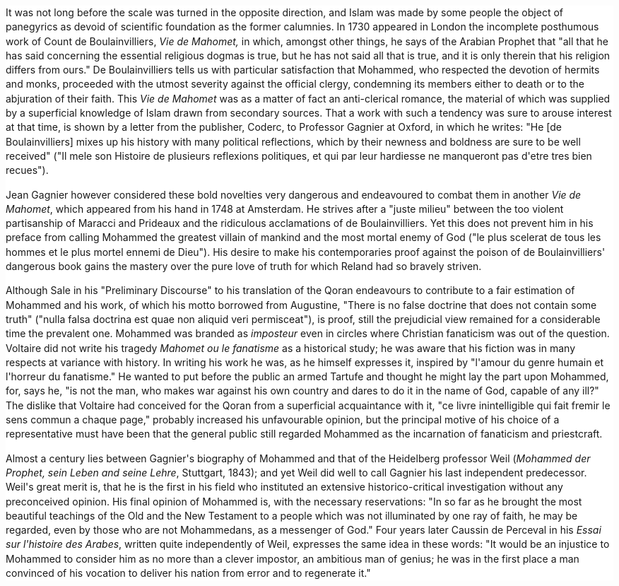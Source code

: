 It was not long before the scale was turned in the opposite direction, and Islam was made by some people the object of panegyrics as devoid of scientific foundation as the former calumnies. In 1730 appeared in London the incomplete posthumous work of Count de Boulainvilliers, _Vie de Mahomet,_ in which, amongst other things, he says of the Arabian Prophet that "all that he has said concerning the essential religious dogmas is true, but he has not said all that is true, and it is only therein that his religion differs from ours." De Boulainvilliers tells us with particular satisfaction that Mohammed, who respected the devotion of hermits and monks, proceeded with the utmost severity against the official clergy, condemning its members either to death or to the abjuration of their faith. This _Vie de Mahomet_ was as a matter of fact an anti-clerical romance, the material of which was supplied by a superficial knowledge of Islam drawn from secondary sources. That a work with such a tendency was sure to arouse interest at that time, is shown by a letter from the publisher, Coderc, to Professor Gagnier at Oxford, in which he writes: "He [de Boulainvilliers] mixes up his history with many political reflections, which by their newness and boldness are sure to be well received" ("Il mele son Histoire de plusieurs reflexions politiques, et qui par leur hardiesse ne manqueront pas d'etre tres bien recues").

Jean Gagnier however considered these bold novelties very dangerous and endeavoured to combat them in another _Vie de Mahomet_, which appeared from his hand in 1748 at Amsterdam. He strives after a "juste milieu" between the too violent partisanship of Maracci and Prideaux and the ridiculous acclamations of de Boulainvilliers. Yet this does not prevent him in his preface from calling Mohammed the greatest villain of mankind and the most mortal enemy of God ("le plus scelerat de tous les hommes et le plus mortel ennemi de Dieu"). His desire to make his contemporaries proof against the poison of de Boulainvilliers' dangerous book gains the mastery over the pure love of truth for which Reland had so bravely striven.

Although Sale in his "Preliminary Discourse" to his translation of the Qoran endeavours to contribute to a fair estimation of Mohammed and his work, of which his motto borrowed from Augustine, "There is no false doctrine that does not contain some truth" ("nulla falsa doctrina est quae non aliquid veri permisceat"), is proof, still the prejudicial view remained for a considerable time the prevalent one. Mohammed was branded as _imposteur_ even in circles where Christian fanaticism was out of the question. Voltaire did not write his tragedy _Mahomet ou le fanatisme_ as a historical study; he was aware that his fiction was in many respects at variance with history. In writing his work he was, as he himself expresses it, inspired by "l'amour du genre humain et l'horreur du fanatisme." He wanted to put before the public an armed Tartufe and thought he might lay the part upon Mohammed, for, says he, "is not the man, who makes war against his own country and dares to do it in the name of God, capable of any ill?" The dislike that Voltaire had conceived for the Qoran from a superficial acquaintance with it, "ce livre inintelligible qui fait fremir le sens commun a chaque page," probably increased his unfavourable opinion, but the principal motive of his choice of a representative must have been that the general public still regarded Mohammed as the incarnation of fanaticism and priestcraft.

Almost a century lies between Gagnier's biography of Mohammed and that of the Heidelberg professor Weil (_Mohammed der Prophet, sein Leben and seine Lehre_, Stuttgart, 1843); and yet Weil did well to call Gagnier his last independent predecessor. Weil's great merit is, that he is the first in his field who instituted an extensive historico-critical investigation without any preconceived opinion. His final opinion of Mohammed is, with the necessary reservations: "In so far as he brought the most beautiful teachings of the Old and the New Testament to a people which was not illuminated by one ray of faith, he may be regarded, even by those who are not Mohammedans, as a messenger of God." Four years later Caussin de Perceval in his _Essai sur l'histoire des Arabes_, written quite independently of Weil, expresses the same idea in these words: "It would be an injustice to Mohammed to consider him as no more than a clever impostor, an ambitious man of genius; he was in the first place a man convinced of his vocation to deliver his nation from error and to regenerate it."
